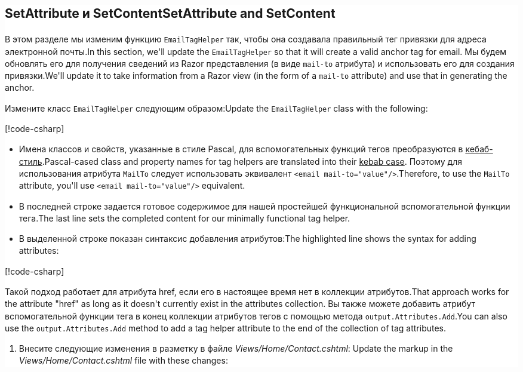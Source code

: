 ## <a name="setattribute-and-setcontent"></a><span data-ttu-id="c54ae-146">SetAttribute и SetContent</span><span class="sxs-lookup"><span data-stu-id="c54ae-146">SetAttribute and SetContent</span></span>

<span data-ttu-id="c54ae-147">В этом разделе мы изменим функцию `EmailTagHelper` так, чтобы она создавала правильный тег привязки для адреса электронной почты.</span><span class="sxs-lookup"><span data-stu-id="c54ae-147">In this section, we'll update the `EmailTagHelper` so that it will create a valid anchor tag for email.</span></span> <span data-ttu-id="c54ae-148">Мы будем обновлять его для получения сведений из Razor представления (в виде `mail-to` атрибута) и использовать его для создания привязки.</span><span class="sxs-lookup"><span data-stu-id="c54ae-148">We'll update it to take information from a Razor view (in the form of a `mail-to` attribute) and use that in generating the anchor.</span></span>

<span data-ttu-id="c54ae-149">Измените класс `EmailTagHelper` следующим образом:</span><span class="sxs-lookup"><span data-stu-id="c54ae-149">Update the `EmailTagHelper` class with the following:</span></span>

[!code-csharp[](authoring/sample/AuthoringTagHelpers/src/AuthoringTagHelpers/TagHelpers/EmailTagHelperMailTo.cs?range=6-22)]

* <span data-ttu-id="c54ae-150">Имена классов и свойств, указанные в стиле Pascal, для вспомогательных функций тегов преобразуются в [кебаб-стиль](https://stackoverflow.com/questions/11273282/whats-the-name-for-dash-separated-case/12273101).</span><span class="sxs-lookup"><span data-stu-id="c54ae-150">Pascal-cased class and property names for tag helpers are translated into their [kebab case](https://stackoverflow.com/questions/11273282/whats-the-name-for-dash-separated-case/12273101).</span></span> <span data-ttu-id="c54ae-151">Поэтому для использования атрибута `MailTo` следует использовать эквивалент `<email mail-to="value"/>`.</span><span class="sxs-lookup"><span data-stu-id="c54ae-151">Therefore, to use the `MailTo` attribute, you'll use `<email mail-to="value"/>` equivalent.</span></span>

* <span data-ttu-id="c54ae-152">В последней строке задается готовое содержимое для нашей простейшей функциональной вспомогательной функции тега.</span><span class="sxs-lookup"><span data-stu-id="c54ae-152">The last line sets the completed content for our minimally functional tag helper.</span></span>

* <span data-ttu-id="c54ae-153">В выделенной строке показан синтаксис добавления атрибутов:</span><span class="sxs-lookup"><span data-stu-id="c54ae-153">The highlighted line shows the syntax for adding attributes:</span></span>

[!code-csharp[](authoring/sample/AuthoringTagHelpers/src/AuthoringTagHelpers/TagHelpers/EmailTagHelperMailTo.cs?highlight=6&range=14-21)]

<span data-ttu-id="c54ae-154">Такой подход работает для атрибута href, если его в настоящее время нет в коллекции атрибутов.</span><span class="sxs-lookup"><span data-stu-id="c54ae-154">That approach works for the attribute "href" as long as it doesn't currently exist in the attributes collection.</span></span> <span data-ttu-id="c54ae-155">Вы также можете добавить атрибут вспомогательной функции тега в конец коллекции атрибутов тегов с помощью метода `output.Attributes.Add`.</span><span class="sxs-lookup"><span data-stu-id="c54ae-155">You can also use the `output.Attributes.Add` method to add a tag helper attribute to the end of the collection of tag attributes.</span></span>

1. <span data-ttu-id="c54ae-156">Внесите следующие изменения в разметку в файле *Views/Home/Contact.cshtml*: </span><span class="sxs-lookup"><span data-stu-id="c54ae-156">Update the markup in the *Views/Home/Contact.cshtml* file with these changes:</span></span>
